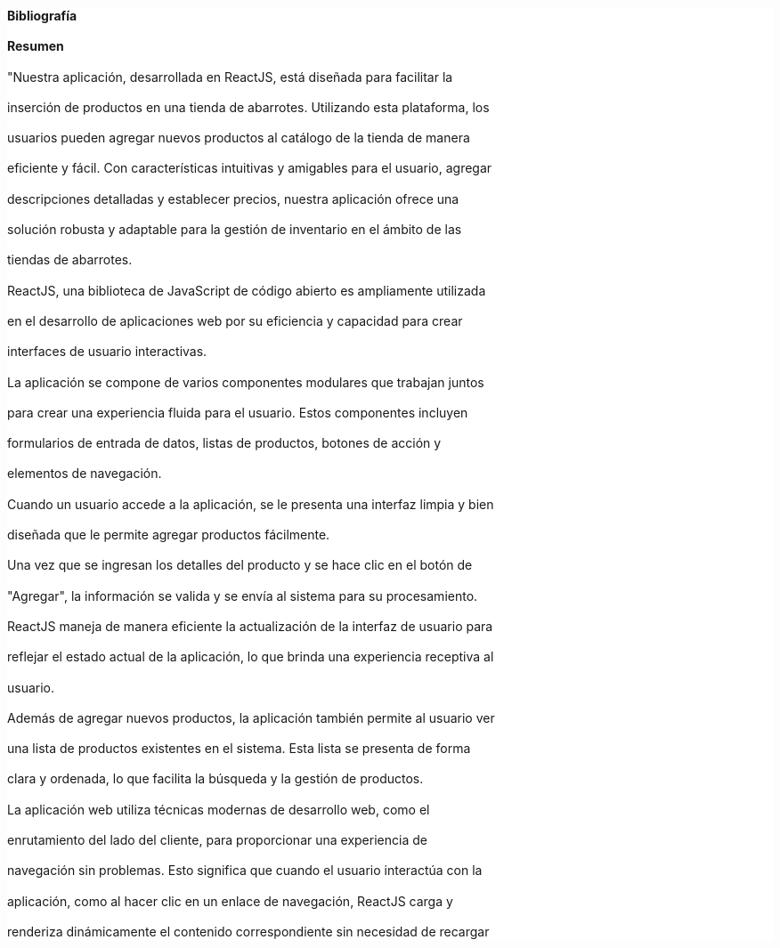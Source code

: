 **Bibliografía**

**Resumen**

"Nuestra aplicación, desarrollada en ReactJS, está diseñada para facilitar la

inserción de productos en una tienda de abarrotes. Utilizando esta plataforma, los

usuarios pueden agregar nuevos productos al catálogo de la tienda de manera



<a name="br4"></a> 

eficiente y fácil. Con características intuitivas y amigables para el usuario, agregar

descripciones detalladas y establecer precios, nuestra aplicación ofrece una

solución robusta y adaptable para la gestión de inventario en el ámbito de las

tiendas de abarrotes.

ReactJS, una biblioteca de JavaScript de código abierto es ampliamente utilizada

en el desarrollo de aplicaciones web por su eficiencia y capacidad para crear

interfaces de usuario interactivas.

La aplicación se compone de varios componentes modulares que trabajan juntos

para crear una experiencia fluida para el usuario. Estos componentes incluyen

formularios de entrada de datos, listas de productos, botones de acción y

elementos de navegación.

Cuando un usuario accede a la aplicación, se le presenta una interfaz limpia y bien

diseñada que le permite agregar productos fácilmente.

Una vez que se ingresan los detalles del producto y se hace clic en el botón de

"Agregar", la información se valida y se envía al sistema para su procesamiento.

ReactJS maneja de manera eficiente la actualización de la interfaz de usuario para

reflejar el estado actual de la aplicación, lo que brinda una experiencia receptiva al

usuario.

Además de agregar nuevos productos, la aplicación también permite al usuario ver

una lista de productos existentes en el sistema. Esta lista se presenta de forma

clara y ordenada, lo que facilita la búsqueda y la gestión de productos.

La aplicación web utiliza técnicas modernas de desarrollo web, como el

enrutamiento del lado del cliente, para proporcionar una experiencia de

navegación sin problemas. Esto significa que cuando el usuario interactúa con la

aplicación, como al hacer clic en un enlace de navegación, ReactJS carga y

renderiza dinámicamente el contenido correspondiente sin necesidad de recargar
